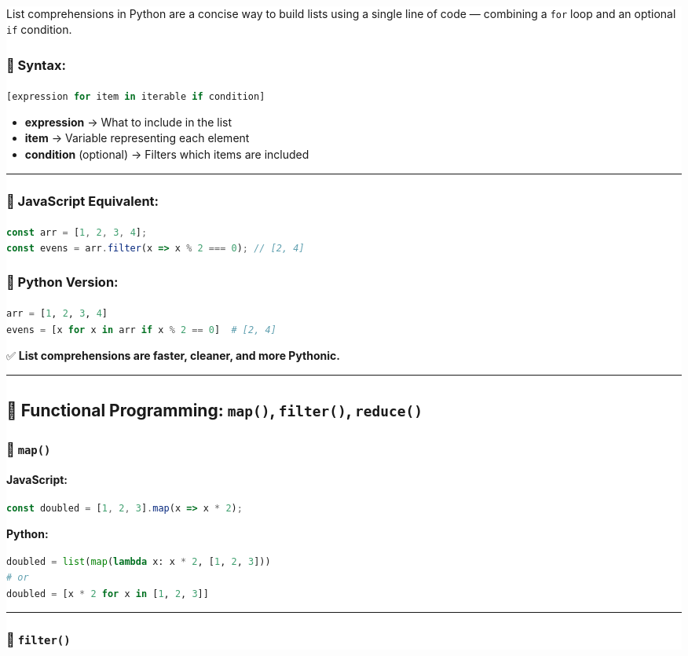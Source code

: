 List comprehensions in Python are a concise way to build lists using a single line of code — combining a `for` loop and an optional `if` condition.

### 📌 Syntax:

```python
[expression for item in iterable if condition]
```

* **expression** → What to include in the list
* **item** → Variable representing each element
* **condition** (optional) → Filters which items are included

---

### 🔸 JavaScript Equivalent:

```javascript
const arr = [1, 2, 3, 4];
const evens = arr.filter(x => x % 2 === 0); // [2, 4]
```

### 🔸 Python Version:

```python
arr = [1, 2, 3, 4]
evens = [x for x in arr if x % 2 == 0]  # [2, 4]
```

✅ **List comprehensions are faster, cleaner, and more Pythonic.**

---

## 🔁 Functional Programming: `map()`, `filter()`, `reduce()`

### 🔹 `map()`

**JavaScript:**

```javascript
const doubled = [1, 2, 3].map(x => x * 2);
```

**Python:**

```python
doubled = list(map(lambda x: x * 2, [1, 2, 3]))
# or
doubled = [x * 2 for x in [1, 2, 3]]
```

---

### 🔹 `filter()`
